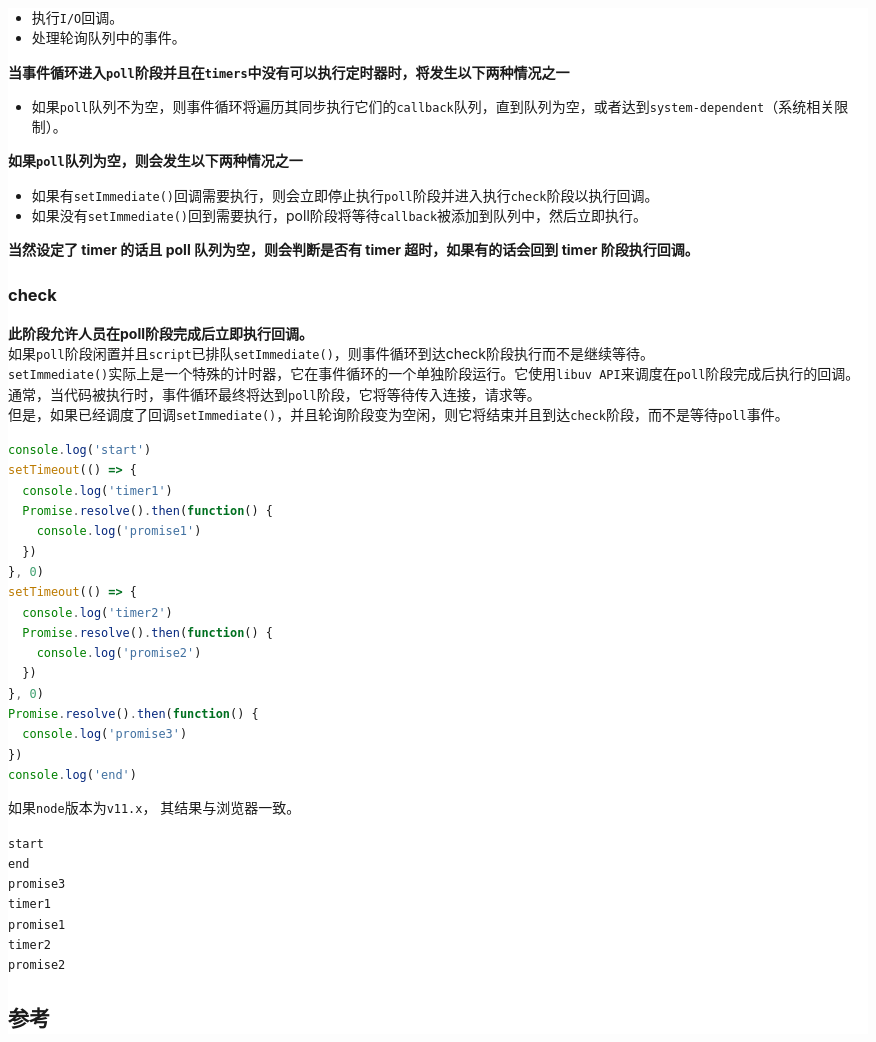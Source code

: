 - 执行`I/O`回调。
- 处理轮询队列中的事件。

**当事件循环进入`poll`阶段并且在`timers`中没有可以执行定时器时，将发生以下两种情况之一**

- 如果`poll`队列不为空，则事件循环将遍历其同步执行它们的`callback`队列，直到队列为空，或者达到`system-dependent`（系统相关限制）。

**如果`poll`队列为空，则会发生以下两种情况之一**

- 如果有`setImmediate()`回调需要执行，则会立即停止执行`poll`阶段并进入执行`check`阶段以执行回调。<br />
- 如果没有`setImmediate()`回到需要执行，poll阶段将等待`callback`被添加到队列中，然后立即执行。<br />

**当然设定了 timer 的话且 poll 队列为空，则会判断是否有 timer 超时，如果有的话会回到 timer 阶段执行回调。**
<a name="aZTtj"></a>
### check
**此阶段允许人员在poll阶段完成后立即执行回调。**<br />如果`poll`阶段闲置并且`script`已排队`setImmediate()`，则事件循环到达check阶段执行而不是继续等待。<br />`setImmediate()`实际上是一个特殊的计时器，它在事件循环的一个单独阶段运行。它使用`libuv API`来调度在`poll`阶段完成后执行的回调。<br />通常，当代码被执行时，事件循环最终将达到`poll`阶段，它将等待传入连接，请求等。<br />但是，如果已经调度了回调`setImmediate()`，并且轮询阶段变为空闲，则它将结束并且到达`check`阶段，而不是等待`poll`事件。

```js
console.log('start')
setTimeout(() => {
  console.log('timer1')
  Promise.resolve().then(function() {
    console.log('promise1')
  })
}, 0)
setTimeout(() => {
  console.log('timer2')
  Promise.resolve().then(function() {
    console.log('promise2')
  })
}, 0)
Promise.resolve().then(function() {
  console.log('promise3')
})
console.log('end')

```

如果`node`版本为`v11.x`， 其结果与浏览器一致。

```js
start
end
promise3
timer1
promise1
timer2
promise2

```


## 参考
